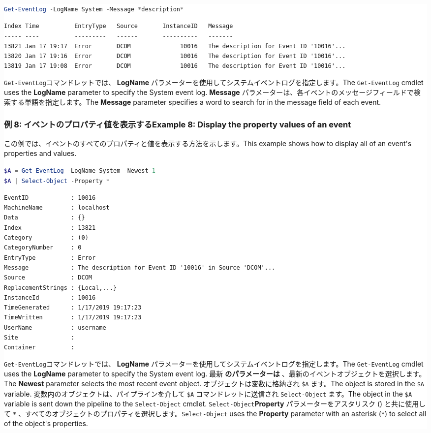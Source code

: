 ```powershell
Get-EventLog -LogName System -Message *description*
```

```Output
Index Time          EntryType   Source       InstanceID   Message
----- ----          ---------   ------       ----------   -------
13821 Jan 17 19:17  Error       DCOM              10016   The description for Event ID '10016'...
13820 Jan 17 19:16  Error       DCOM              10016   The description for Event ID '10016'...
13819 Jan 17 19:08  Error       DCOM              10016   The description for Event ID '10016'...
```

<span data-ttu-id="6b5a7-155">`Get-EventLog`コマンドレットでは、 **LogName** パラメーターを使用してシステムイベントログを指定します。</span><span class="sxs-lookup"><span data-stu-id="6b5a7-155">The `Get-EventLog` cmdlet uses the **LogName** parameter to specify the System event log.</span></span> <span data-ttu-id="6b5a7-156">**Message** パラメーターは、各イベントのメッセージフィールドで検索する単語を指定します。</span><span class="sxs-lookup"><span data-stu-id="6b5a7-156">The **Message** parameter specifies a word to search for in the message field of each event.</span></span>

### <span data-ttu-id="6b5a7-157">例 8: イベントのプロパティ値を表示する</span><span class="sxs-lookup"><span data-stu-id="6b5a7-157">Example 8: Display the property values of an event</span></span>

<span data-ttu-id="6b5a7-158">この例では、イベントのすべてのプロパティと値を表示する方法を示します。</span><span class="sxs-lookup"><span data-stu-id="6b5a7-158">This example shows how to display all of an event's properties and values.</span></span>

```powershell
$A = Get-EventLog -LogName System -Newest 1
$A | Select-Object -Property *
```

```Output
EventID            : 10016
MachineName        : localhost
Data               : {}
Index              : 13821
Category           : (0)
CategoryNumber     : 0
EntryType          : Error
Message            : The description for Event ID '10016' in Source 'DCOM'...
Source             : DCOM
ReplacementStrings : {Local,...}
InstanceId         : 10016
TimeGenerated      : 1/17/2019 19:17:23
TimeWritten        : 1/17/2019 19:17:23
UserName           : username
Site               :
Container          :
```

<span data-ttu-id="6b5a7-159">`Get-EventLog`コマンドレットでは、 **LogName** パラメーターを使用してシステムイベントログを指定します。</span><span class="sxs-lookup"><span data-stu-id="6b5a7-159">The `Get-EventLog` cmdlet uses the **LogName** parameter to specify the System event log.</span></span> <span data-ttu-id="6b5a7-160">最新 **のパラメーターは** 、最新のイベントオブジェクトを選択します。</span><span class="sxs-lookup"><span data-stu-id="6b5a7-160">The **Newest** parameter selects the most recent event object.</span></span> <span data-ttu-id="6b5a7-161">オブジェクトは変数に格納され `$A` ます。</span><span class="sxs-lookup"><span data-stu-id="6b5a7-161">The object is stored in the `$A` variable.</span></span> <span data-ttu-id="6b5a7-162">変数内のオブジェクトは、パイプラインを介して `$A` コマンドレットに送信され `Select-Object` ます。</span><span class="sxs-lookup"><span data-stu-id="6b5a7-162">The object in the `$A` variable is sent down the pipeline to the `Select-Object` cmdlet.</span></span>
<span data-ttu-id="6b5a7-163">`Select-Object`**Property** パラメーターをアスタリスク () と共に使用して `*` 、すべてのオブジェクトのプロパティを選択します。</span><span class="sxs-lookup"><span data-stu-id="6b5a7-163">`Select-Object` uses the **Property** parameter with an asterisk (`*`) to select all of the object's properties.</span></span>
